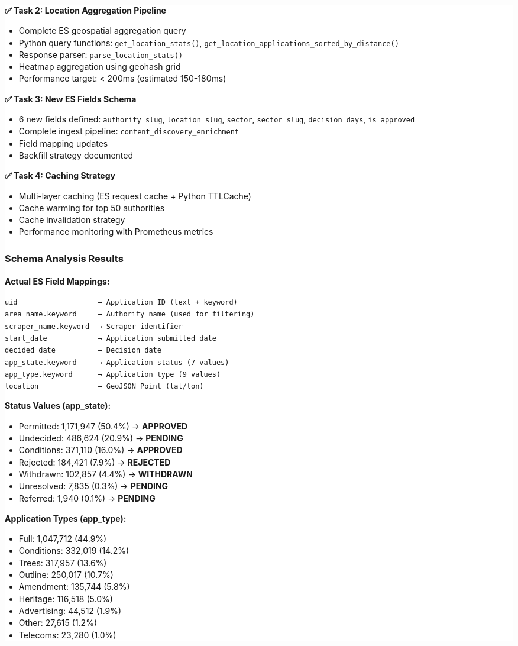 **✅ Task 2: Location Aggregation Pipeline**
- Complete ES geospatial aggregation query
- Python query functions: `get_location_stats()`, `get_location_applications_sorted_by_distance()`
- Response parser: `parse_location_stats()`
- Heatmap aggregation using geohash grid
- Performance target: < 200ms (estimated 150-180ms)

**✅ Task 3: New ES Fields Schema**
- 6 new fields defined: `authority_slug`, `location_slug`, `sector`, `sector_slug`, `decision_days`, `is_approved`
- Complete ingest pipeline: `content_discovery_enrichment`
- Field mapping updates
- Backfill strategy documented

**✅ Task 4: Caching Strategy**
- Multi-layer caching (ES request cache + Python TTLCache)
- Cache warming for top 50 authorities
- Cache invalidation strategy
- Performance monitoring with Prometheus metrics

### Schema Analysis Results

**Actual ES Field Mappings:**
```
uid                   → Application ID (text + keyword)
area_name.keyword     → Authority name (used for filtering)
scraper_name.keyword  → Scraper identifier
start_date            → Application submitted date
decided_date          → Decision date
app_state.keyword     → Application status (7 values)
app_type.keyword      → Application type (9 values)
location              → GeoJSON Point (lat/lon)
```

**Status Values (app_state):**
- Permitted: 1,171,947 (50.4%) → **APPROVED**
- Undecided: 486,624 (20.9%) → **PENDING**
- Conditions: 371,110 (16.0%) → **APPROVED**
- Rejected: 184,421 (7.9%) → **REJECTED**
- Withdrawn: 102,857 (4.4%) → **WITHDRAWN**
- Unresolved: 7,835 (0.3%) → **PENDING**
- Referred: 1,940 (0.1%) → **PENDING**

**Application Types (app_type):**
- Full: 1,047,712 (44.9%)
- Conditions: 332,019 (14.2%)
- Trees: 317,957 (13.6%)
- Outline: 250,017 (10.7%)
- Amendment: 135,744 (5.8%)
- Heritage: 116,518 (5.0%)
- Advertising: 44,512 (1.9%)
- Other: 27,615 (1.2%)
- Telecoms: 23,280 (1.0%)

